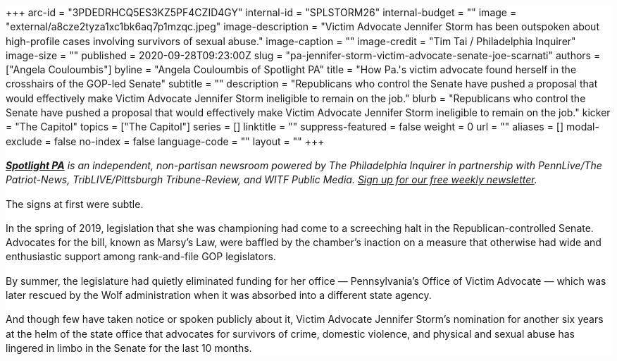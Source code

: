 +++
arc-id = "3PDEDRHCQ5ES3KZ5PF4CZID4GY"
internal-id = "SPLSTORM26"
internal-budget = ""
image = "external/a8cze2tyza1xc1bk6aq7p1mzqc.jpeg"
image-description = "Victim Advocate Jennifer Storm has been outspoken about high-profile cases involving survivors of sexual abuse."
image-caption = ""
image-credit = "Tim Tai / Philadelphia Inquirer"
image-size = ""
published = 2020-09-28T09:23:00Z
slug = "pa-jennifer-storm-victim-advocate-senate-joe-scarnati"
authors = ["Angela Couloumbis"]
byline = "Angela Couloumbis of Spotlight PA"
title = "How Pa.'s victim advocate found herself in the crosshairs of the GOP-led Senate"
subtitle = ""
description = "Republicans who control the Senate have pushed a proposal that would effectively make Victim Advocate Jennifer Storm ineligible to remain on the job."
blurb = "Republicans who control the Senate have pushed a proposal that would effectively make Victim Advocate Jennifer Storm ineligible to remain on the job."
kicker = "The Capitol"
topics = ["The Capitol"]
series = []
linktitle = ""
suppress-featured = false
weight = 0
url = ""
aliases = []
modal-exclude = false
no-index = false
language-code = ""
layout = ""
+++

<a href="https://lesspage.com/"><i><b>Spotlight PA</b></i></a><i> is an independent, non-partisan newsroom powered by The Philadelphia Inquirer in partnership with PennLive/The Patriot-News, TribLIVE/Pittsburgh Tribune-Review, and WITF Public Media. </i><a href="https://lesspage.com/newsletters"><i>Sign up for our free weekly newsletter</i></a><i>.</i>

The signs at first were subtle.

In the spring of 2019, legislation that she was championing had come to a screeching halt in the Republican-controlled Senate. Advocates for the bill, known as Marsy’s Law, were baffled by the chamber’s inaction on a measure that otherwise had wide and enthusiastic support among rank-and-file GOP legislators.

By summer, the legislature had quietly eliminated funding for her office — Pennsylvania’s Office of Victim Advocate — which was later rescued by the Wolf administration when it was absorbed into a different state agency.

And though few have taken notice or spoken publicly about it, Victim Advocate Jennifer Storm’s nomination for another six years at the helm of the state office that advocates for survivors of crime, domestic violence, and physical and sexual abuse has lingered in limbo in the Senate for the last 10 months.
